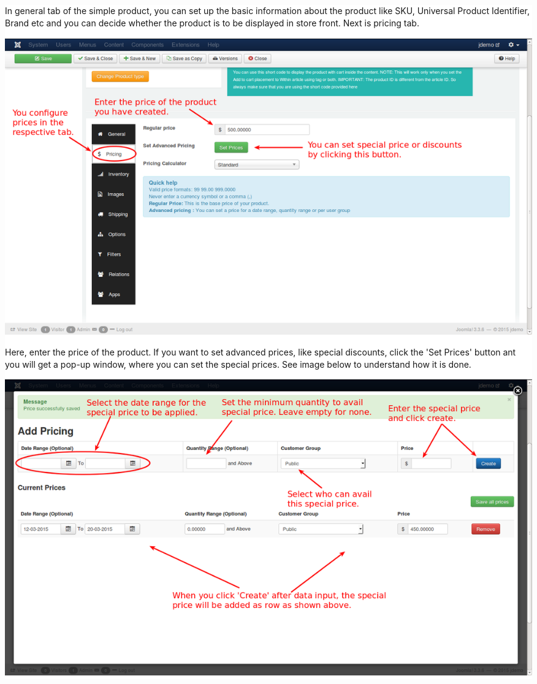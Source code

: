 In general tab of the simple product, you can set up the basic information about the product like SKU, Universal Product Identifier, Brand etc and you can decide whether the product is to be displayed in store front. Next is pricing tab.

![Simple Pricing](./assets/images/add_simple_pricing.png)

Here, enter the price of the product. If you want to set advanced prices, like special discounts, click the 'Set Prices' button ant you will get a pop-up window, where you can set the special prices. See image below to understand how it is done.

![Simple Set Pricing](./assets/images/add_simple_pricing_setpricing.png)
